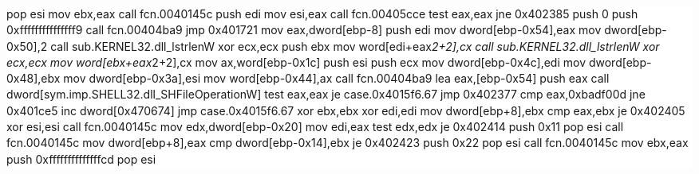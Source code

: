 pop esi
mov ebx,eax
call fcn.0040145c
push edi
mov esi,eax
call fcn.00405cce
test eax,eax
jne 0x402385
push 0
push 0xfffffffffffffff9
call fcn.00404ba9
jmp 0x401721
mov eax,dword[ebp-8]
push edi
mov dword[ebp-0x54],eax
mov dword[ebp-0x50],2
call sub.KERNEL32.dll_lstrlenW
xor ecx,ecx
push ebx
mov word[edi+eax*2+2],cx
call sub.KERNEL32.dll_lstrlenW
xor ecx,ecx
mov word[ebx+eax*2+2],cx
mov ax,word[ebp-0x1c]
push esi
push ecx
mov dword[ebp-0x4c],edi
mov dword[ebp-0x48],ebx
mov dword[ebp-0x3a],esi
mov word[ebp-0x44],ax
call fcn.00404ba9
lea eax,[ebp-0x54]
push eax
call dword[sym.imp.SHELL32.dll_SHFileOperationW]
test eax,eax
je case.0x4015f6.67
jmp 0x402377
cmp eax,0xbadf00d
jne 0x401ce5
inc dword[0x470674]
jmp case.0x4015f6.67
xor ebx,ebx
xor edi,edi
mov dword[ebp+8],ebx
cmp eax,ebx
je 0x402405
xor esi,esi
call fcn.0040145c
mov edx,dword[ebp-0x20]
mov edi,eax
test edx,edx
je 0x402414
push 0x11
pop esi
call fcn.0040145c
mov dword[ebp+8],eax
cmp dword[ebp-0x14],ebx
je 0x402423
push 0x22
pop esi
call fcn.0040145c
mov ebx,eax
push 0xffffffffffffffcd
pop esi

[similar_1_ref]: /report/fcn.00401596@ca0b3b300c37cf83aa8195cdd053964b
[similar_2_ref]: /report/fcn.0047ff9c@d96761eb00d2d97e2b6f5ffffed0b46a
[similar_3_ref]: /report/fcn.00401596@e1c1647e2a46cfd9190abde0e66f29f3
[similar_4_ref]: /report/fcn.00401434@024d69b3dfb503973cce5c1700f282aa
[similar_5_ref]: /report/fcn.00401434@50dd9b171f3df06f8ac5a3a1a47f5721
[virustotal_ref]: https://www.virustotal.com/gui/file/588e58b795d90bc66462e36cf410fee4